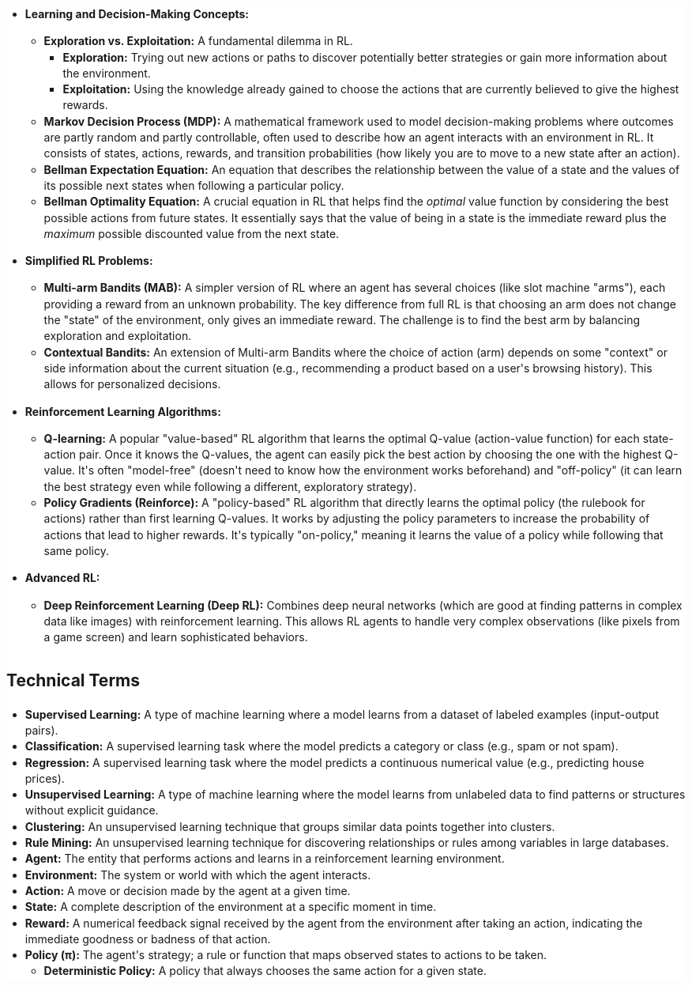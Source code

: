 *   **Learning and Decision-Making Concepts:**
    *   **Exploration vs. Exploitation:** A fundamental dilemma in RL.
        *   **Exploration:** Trying out new actions or paths to discover potentially better strategies or gain more information about the environment.
        *   **Exploitation:** Using the knowledge already gained to choose the actions that are currently believed to give the highest rewards.
    *   **Markov Decision Process (MDP):** A mathematical framework used to model decision-making problems where outcomes are partly random and partly controllable, often used to describe how an agent interacts with an environment in RL. It consists of states, actions, rewards, and transition probabilities (how likely you are to move to a new state after an action).
    *   **Bellman Expectation Equation:** An equation that describes the relationship between the value of a state and the values of its possible next states when following a particular policy.
    *   **Bellman Optimality Equation:** A crucial equation in RL that helps find the *optimal* value function by considering the best possible actions from future states. It essentially says that the value of being in a state is the immediate reward plus the *maximum* possible discounted value from the next state.

*   **Simplified RL Problems:**
    *   **Multi-arm Bandits (MAB):** A simpler version of RL where an agent has several choices (like slot machine "arms"), each providing a reward from an unknown probability. The key difference from full RL is that choosing an arm does not change the "state" of the environment, only gives an immediate reward. The challenge is to find the best arm by balancing exploration and exploitation.
    *   **Contextual Bandits:** An extension of Multi-arm Bandits where the choice of action (arm) depends on some "context" or side information about the current situation (e.g., recommending a product based on a user's browsing history). This allows for personalized decisions.

*   **Reinforcement Learning Algorithms:**
    *   **Q-learning:** A popular "value-based" RL algorithm that learns the optimal Q-value (action-value function) for each state-action pair. Once it knows the Q-values, the agent can easily pick the best action by choosing the one with the highest Q-value. It's often "model-free" (doesn't need to know how the environment works beforehand) and "off-policy" (it can learn the best strategy even while following a different, exploratory strategy).
    *   **Policy Gradients (Reinforce):** A "policy-based" RL algorithm that directly learns the optimal policy (the rulebook for actions) rather than first learning Q-values. It works by adjusting the policy parameters to increase the probability of actions that lead to higher rewards. It's typically "on-policy," meaning it learns the value of a policy while following that same policy.

*   **Advanced RL:**
    *   **Deep Reinforcement Learning (Deep RL):** Combines deep neural networks (which are good at finding patterns in complex data like images) with reinforcement learning. This allows RL agents to handle very complex observations (like pixels from a game screen) and learn sophisticated behaviors.

## Technical Terms

*   **Supervised Learning:** A type of machine learning where a model learns from a dataset of labeled examples (input-output pairs).
*   **Classification:** A supervised learning task where the model predicts a category or class (e.g., spam or not spam).
*   **Regression:** A supervised learning task where the model predicts a continuous numerical value (e.g., predicting house prices).
*   **Unsupervised Learning:** A type of machine learning where the model learns from unlabeled data to find patterns or structures without explicit guidance.
*   **Clustering:** An unsupervised learning technique that groups similar data points together into clusters.
*   **Rule Mining:** An unsupervised learning technique for discovering relationships or rules among variables in large databases.
*   **Agent:** The entity that performs actions and learns in a reinforcement learning environment.
*   **Environment:** The system or world with which the agent interacts.
*   **Action:** A move or decision made by the agent at a given time.
*   **State:** A complete description of the environment at a specific moment in time.
*   **Reward:** A numerical feedback signal received by the agent from the environment after taking an action, indicating the immediate goodness or badness of that action.
*   **Policy (π):** The agent's strategy; a rule or function that maps observed states to actions to be taken.
    *   **Deterministic Policy:** A policy that always chooses the same action for a given state.